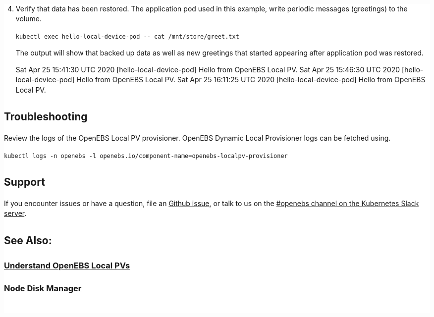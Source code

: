 4. Verify that data has been restored. The application pod used in this example, write periodic messages (greetings) to the volume. 

   ```
   kubectl exec hello-local-device-pod -- cat /mnt/store/greet.txt
   ```
   
   The output will show that backed up data as well as new greetings that started appearing after application pod was restored. 
   <div class="co">
   Sat Apr 25 15:41:30 UTC 2020 [hello-local-device-pod] Hello from OpenEBS Local PV.
   Sat Apr 25 15:46:30 UTC 2020 [hello-local-device-pod] Hello from OpenEBS Local PV.
   Sat Apr 25 16:11:25 UTC 2020 [hello-local-device-pod] Hello from OpenEBS Local PV.
   </div>
   
## Troubleshooting 

Review the logs of the OpenEBS Local PV provisioner. OpenEBS Dynamic Local Provisioner logs can be fetched using. 

```
kubectl logs -n openebs -l openebs.io/component-name=openebs-localpv-provisioner
```

## Support

If you encounter issues or have a question, file an [Github issue](https://github.com/openebs/openebs/issues/new), or talk to us on the [#openebs channel on the Kubernetes Slack server](https://kubernetes.slack.com/messages/openebs/).

## See Also:

### [Understand OpenEBS Local PVs ](/v230/docs/next/localpv.html)

### [Node Disk Manager](/v230/docs/next/ugndm.html)


<br>


